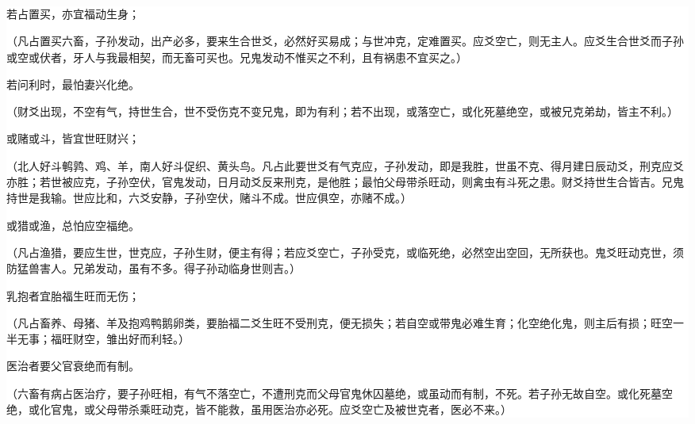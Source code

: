 若占置买，亦宜福动生身；

（凡占置买六畜，子孙发动，出产必多，要来生合世爻，必然好买易成；与世冲克，定难置买。应爻空亡，则无主人。应爻生合世爻而子孙或空或伏者，牙人与我最相契，而无畜可买也。兄鬼发动不惟买之不利，且有祸患不宜买之。）

若问利时，最怕妻兴化绝。

（财爻出现，不空有气，持世生合，世不受伤克不变兄鬼，即为有利；若不出现，或落空亡，或化死墓绝空，或被兄克弟劫，皆主不利。）

或赌或斗，皆宜世旺财兴；

（北人好斗鹌鹑、鸡、羊，南人好斗促织、黄头鸟。凡占此要世爻有气克应，子孙发动，即是我胜，世虽不克、得月建日辰动爻，刑克应爻亦胜；若世被应克，子孙空伏，官鬼发动，日月动爻反来刑克，是他胜；最怕父母带杀旺动，则禽虫有斗死之患。财爻持世生合皆吉。兄鬼持世是我输。世应比和，六爻安静，子孙空伏，赌斗不成。世应俱空，亦赌不成。）

或猎或渔，总怕应空福绝。

（凡占渔猎，要应生世，世克应，子孙生财，便主有得；若应爻空亡，子孙受克，或临死绝，必然空出空回，无所获也。鬼爻旺动克世，须防猛兽害人。兄弟发动，虽有不多。得子孙动临身世则吉。）

乳抱者宜胎福生旺而无伤；

（凡占畜养、母猪、羊及抱鸡鸭鹅卵类，要胎福二爻生旺不受刑克，便无损失；若自空或带鬼必难生育；化空绝化鬼，则主后有损；旺空一半无事；福旺财空，雏出好而利轻。）

医治者要父官衰绝而有制。

（六畜有病占医治疗，要子孙旺相，有气不落空亡，不遭刑克而父母官鬼休囚墓绝，或虽动而有制，不死。若子孙无故自空。或化死墓空绝，或化官鬼，或父母带杀乘旺动克，皆不能救，虽用医治亦必死。应爻空亡及被世克者，医必不来。）


